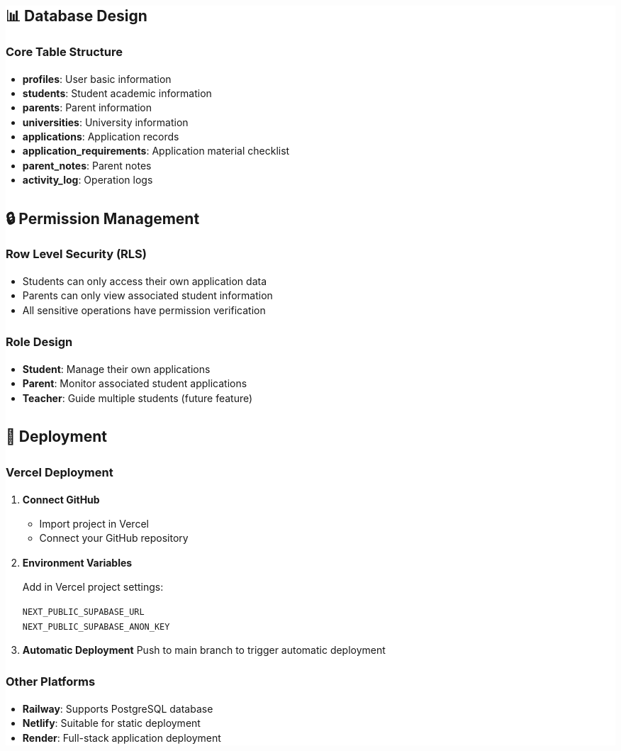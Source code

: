 ## 📊 Database Design

### Core Table Structure

- **profiles**: User basic information
- **students**: Student academic information
- **parents**: Parent information
- **universities**: University information
- **applications**: Application records
- **application_requirements**: Application material checklist
- **parent_notes**: Parent notes
- **activity_log**: Operation logs

## 🔒 Permission Management

### Row Level Security (RLS)

- Students can only access their own application data
- Parents can only view associated student information
- All sensitive operations have permission verification

### Role Design

- **Student**: Manage their own applications
- **Parent**: Monitor associated student applications
- **Teacher**: Guide multiple students (future feature)

## 🚀 Deployment

### Vercel Deployment

1. **Connect GitHub**
   - Import project in Vercel
   - Connect your GitHub repository

2. **Environment Variables**

   Add in Vercel project settings:

   ```text
   NEXT_PUBLIC_SUPABASE_URL
   NEXT_PUBLIC_SUPABASE_ANON_KEY
   ```

3. **Automatic Deployment**
   Push to main branch to trigger automatic deployment

### Other Platforms

- **Railway**: Supports PostgreSQL database
- **Netlify**: Suitable for static deployment
- **Render**: Full-stack application deployment
